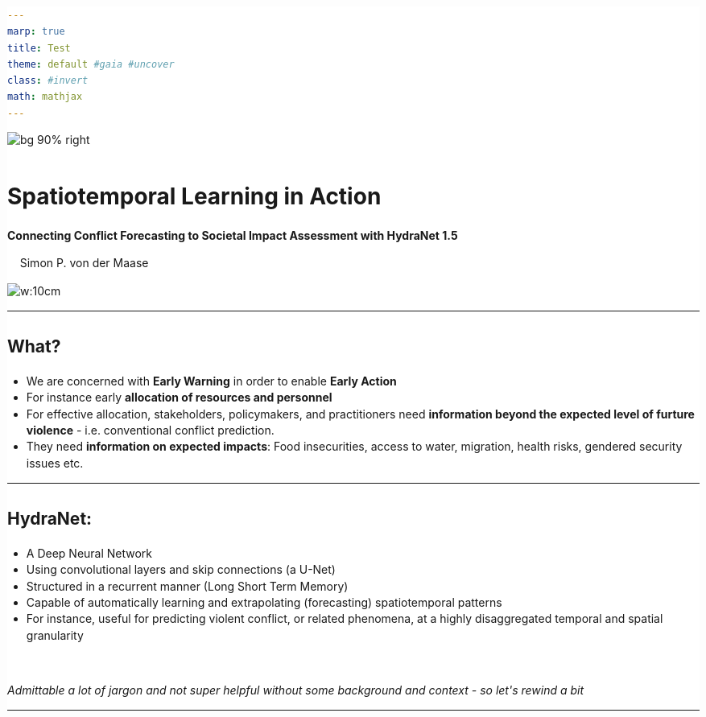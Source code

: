 ```yaml
---
marp: true
title: Test
theme: default #gaia #uncover
class: #invert
math: mathjax
---
```


![bg 90% right](zstack1.png)

# Spatiotemporal Learning in Action

**Connecting Conflict Forecasting to Societal Impact Assessment with HydraNet 1.5**


&nbsp;
&nbsp;
Simon P. von der Maase
&nbsp;

![w:10cm](prio_VIEWS.png)

---

## What?

- We are concerned with **Early Warning** in order to enable **Early Action** 
&nbsp;
- For instance early **allocation of resources and personnel**
&nbsp;
- For effective allocation, stakeholders, policymakers, and practitioners need **information beyond the expected level of furture violence** - i.e. conventional conflict prediction. 
&nbsp;
- They need **information on expected impacts**: Food insecurities, access to water, migration, health risks, gendered security issues etc.

---

## HydraNet:

- A Deep Neural Network
- Using convolutional layers and skip connections (a U-Net)
- Structured in a recurrent manner (Long Short Term Memory)
- Capable of automatically learning and extrapolating (forecasting) spatiotemporal patterns 
- For instance, useful for predicting violent conflict, or related phenomena, at a highly disaggregated temporal and spatial granularity

&nbsp;

*Admittable a lot of jargon and not super helpful without some background and context - so let's rewind a bit*

---